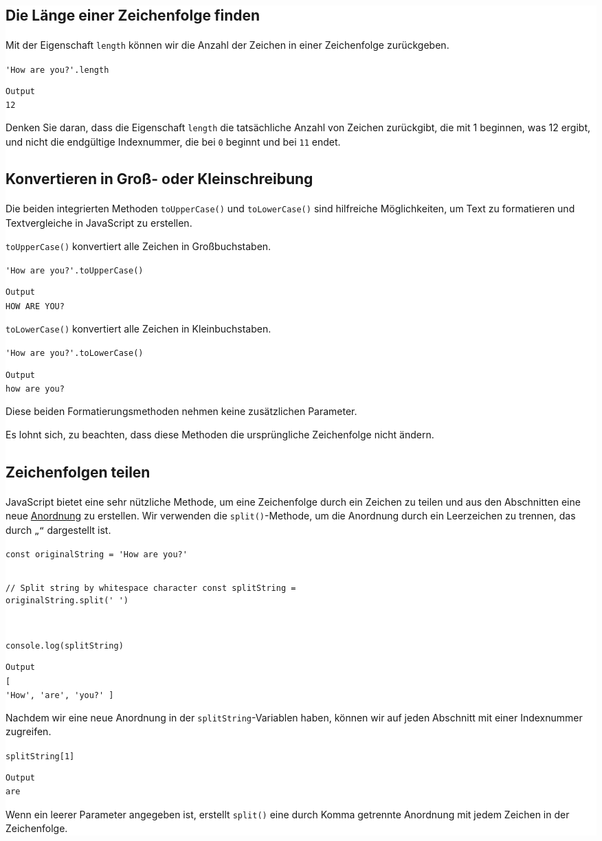 <h2 id="die-länge-einer-zeichenfolge-finden">Die Länge einer Zeichenfolge finden</h2>

<p>Mit der Eigenschaft <code>length</code> können wir die Anzahl der Zeichen in einer Zeichenfolge zurückgeben.</p>
<pre class="code-pre "><code class="code-highlight language-js">'How are you?'.length
</code></pre><pre class="code-pre "><code><div class="secondary-code-label " title="Output">Output</div>12
</code></pre>
<p>Denken Sie daran, dass die Eigenschaft <code>length</code> die tatsächliche Anzahl von Zeichen zurückgibt, die mit 1 beginnen, was 12 ergibt, und nicht die endgültige Indexnummer, die bei <code>0</code> beginnt und bei <code>11</code> endet.</p>

<h2 id="konvertieren-in-groß-oder-kleinschreibung">Konvertieren in Groß- oder Kleinschreibung</h2>

<p>Die beiden integrierten Methoden <code>toUpperCase()</code> und <code>toLowerCase()</code> sind hilfreiche Möglichkeiten, um Text zu formatieren und Textvergleiche in JavaScript zu erstellen.</p>

<p><code>toUpperCase()</code> konvertiert alle Zeichen in Großbuchstaben.</p>
<pre class="code-pre "><code class="code-highlight language-js">'How are you?'.toUpperCase()
</code></pre><pre class="code-pre "><code><div class="secondary-code-label " title="Output">Output</div>HOW ARE YOU?
</code></pre>
<p><code>toLowerCase()</code> konvertiert alle Zeichen in Kleinbuchstaben.</p>
<pre class="code-pre "><code class="code-highlight language-js">'How are you?'.toLowerCase()
</code></pre><pre class="code-pre "><code><div class="secondary-code-label " title="Output">Output</div>how are you?
</code></pre>
<p>Diese beiden Formatierungsmethoden nehmen keine zusätzlichen Parameter.</p>

<p>Es lohnt sich, zu beachten, dass diese Methoden die ursprüngliche Zeichenfolge nicht ändern.</p>

<h2 id="zeichenfolgen-teilen">Zeichenfolgen teilen</h2>

<p>JavaScript bietet eine sehr nützliche Methode, um eine Zeichenfolge durch ein Zeichen zu teilen und aus den Abschnitten eine neue <a href="https://www.digitalocean.com/community/tutorials/understanding-arrays-in-javascript">Anordnung</a> zu erstellen. Wir verwenden die <code>split()</code>-Methode, um die Anordnung durch ein Leerzeichen zu trennen, das durch <code>„“</code> dargestellt ist.</p>
<pre class="code-pre "><code class="code-highlight language-js">const originalString = 'How are you?'

// Split string by whitespace character
const splitString = originalString.split(' ')

console.log(splitString)
</code></pre><pre class="code-pre "><code><div class="secondary-code-label " title="Output">Output</div>[ 'How', 'are', 'you?' ]
</code></pre>
<p>Nachdem wir eine neue Anordnung in der <code>splitString</code>-Variablen haben, können wir auf jeden Abschnitt mit einer Indexnummer zugreifen.</p>
<pre class="code-pre "><code class="code-highlight language-js">splitString[1]
</code></pre><pre class="code-pre "><code><div class="secondary-code-label " title="Output">Output</div>are
</code></pre>
<p>Wenn ein leerer Parameter angegeben ist, erstellt <code>split()</code> eine durch Komma getrennte Anordnung mit jedem Zeichen in der Zeichenfolge.</p>
